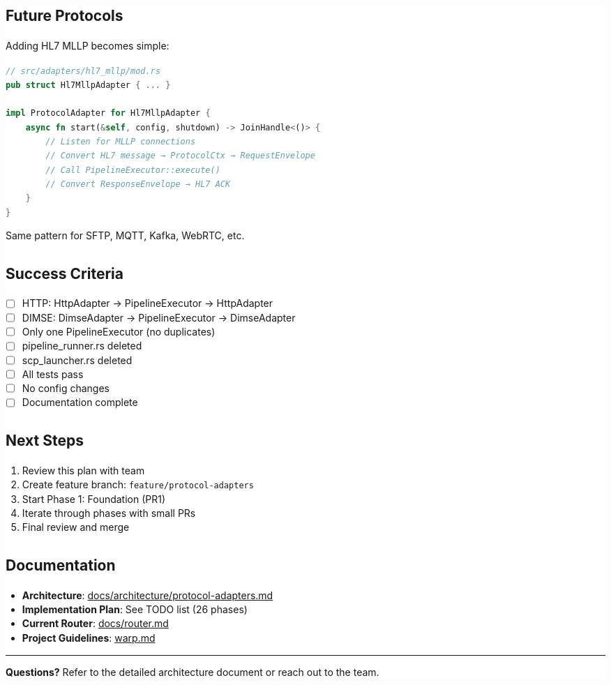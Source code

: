 ## Future Protocols

Adding HL7 MLLP becomes simple:

```rust
// src/adapters/hl7_mllp/mod.rs
pub struct Hl7MllpAdapter { ... }

impl ProtocolAdapter for Hl7MllpAdapter {
    async fn start(&self, config, shutdown) -> JoinHandle<()> {
        // Listen for MLLP connections
        // Convert HL7 message → ProtocolCtx → RequestEnvelope
        // Call PipelineExecutor::execute()
        // Convert ResponseEnvelope → HL7 ACK
    }
}
```

Same pattern for SFTP, MQTT, Kafka, WebRTC, etc.

## Success Criteria

- [ ] HTTP: HttpAdapter → PipelineExecutor → HttpAdapter
- [ ] DIMSE: DimseAdapter → PipelineExecutor → DimseAdapter
- [ ] Only one PipelineExecutor (no duplicates)
- [ ] pipeline_runner.rs deleted
- [ ] scp_launcher.rs deleted
- [ ] All tests pass
- [ ] No config changes
- [ ] Documentation complete

## Next Steps

1. Review this plan with team
2. Create feature branch: `feature/protocol-adapters`
3. Start Phase 1: Foundation (PR1)
4. Iterate through phases with small PRs
5. Final review and merge

## Documentation

- **Architecture**: [docs/architecture/protocol-adapters.md](./protocol-adapters.md)
- **Implementation Plan**: See TODO list (26 phases)
- **Current Router**: [docs/router.md](../router.md)
- **Project Guidelines**: [warp.md](../../warp.md)

---

**Questions?** Refer to the detailed architecture document or reach out to the team.
